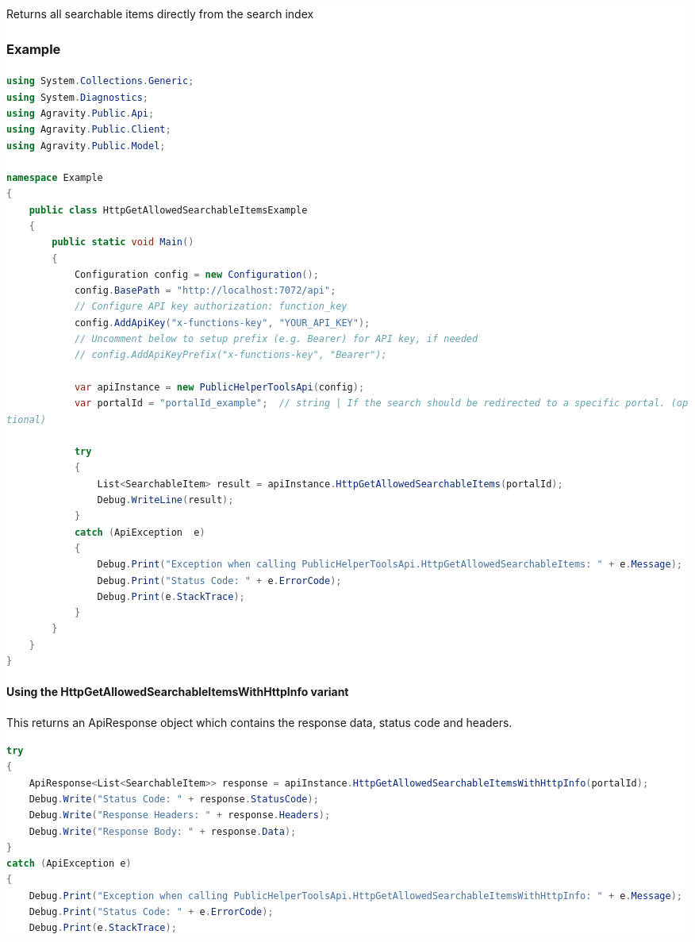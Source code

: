 

Returns all searchable items directly from the search index

### Example
```csharp
using System.Collections.Generic;
using System.Diagnostics;
using Agravity.Public.Api;
using Agravity.Public.Client;
using Agravity.Public.Model;

namespace Example
{
    public class HttpGetAllowedSearchableItemsExample
    {
        public static void Main()
        {
            Configuration config = new Configuration();
            config.BasePath = "http://localhost:7072/api";
            // Configure API key authorization: function_key
            config.AddApiKey("x-functions-key", "YOUR_API_KEY");
            // Uncomment below to setup prefix (e.g. Bearer) for API key, if needed
            // config.AddApiKeyPrefix("x-functions-key", "Bearer");

            var apiInstance = new PublicHelperToolsApi(config);
            var portalId = "portalId_example";  // string | If the search should be redirected to a specific portal. (optional) 

            try
            {
                List<SearchableItem> result = apiInstance.HttpGetAllowedSearchableItems(portalId);
                Debug.WriteLine(result);
            }
            catch (ApiException  e)
            {
                Debug.Print("Exception when calling PublicHelperToolsApi.HttpGetAllowedSearchableItems: " + e.Message);
                Debug.Print("Status Code: " + e.ErrorCode);
                Debug.Print(e.StackTrace);
            }
        }
    }
}
```

#### Using the HttpGetAllowedSearchableItemsWithHttpInfo variant
This returns an ApiResponse object which contains the response data, status code and headers.

```csharp
try
{
    ApiResponse<List<SearchableItem>> response = apiInstance.HttpGetAllowedSearchableItemsWithHttpInfo(portalId);
    Debug.Write("Status Code: " + response.StatusCode);
    Debug.Write("Response Headers: " + response.Headers);
    Debug.Write("Response Body: " + response.Data);
}
catch (ApiException e)
{
    Debug.Print("Exception when calling PublicHelperToolsApi.HttpGetAllowedSearchableItemsWithHttpInfo: " + e.Message);
    Debug.Print("Status Code: " + e.ErrorCode);
    Debug.Print(e.StackTrace);
```